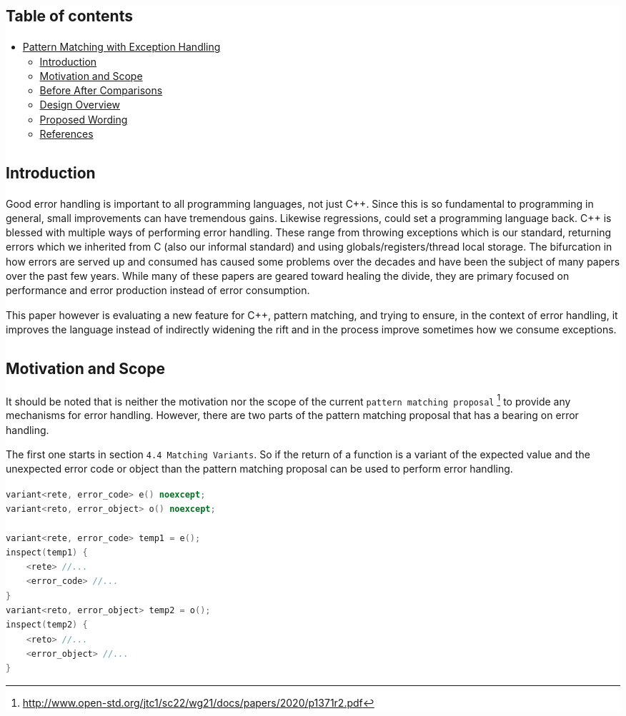 

## Table of contents

- [Pattern Matching with Exception Handling](#pattern-matching-with-exception-handling)
  - [Introduction](#introduction)
  - [Motivation and Scope](#motivation-and-scope)
  - [Before After Comparisons](#before-after-comparisons)
  - [Design Overview](#design-overview)
  - [Proposed Wording](#proposed-wording)
  - [References](#references)

## Introduction

Good error handling is important to all programming languages, not just C++. Since this is so fundamental to programming in general, small improvements can have tremendous gains. Likewise regressions, could set a programming language back. C++ is blessed with multiple ways of performing error handling. These range from throwing exceptions which is our standard, returning errors which we inherited from C (also our informal standard) and using globals/registers/thread local storage. The bifurcation in how errors are served up and consumed has caused some problems over the decades and have been the subject of many papers over the past few years. While many of these papers are geared toward healing the divide, they are primary focused on performance and error production instead of error consumption.

This paper however is evaluating a new feature for C++, pattern matching, and trying to ensure, in the context of error handling, it improves the language instead of indirectly widening the rift and in the process improve sometimes how we consume exceptions.

## Motivation and Scope

It should be noted that is neither the motivation nor the scope of the current `pattern matching proposal` [^p1371r2] to provide any mechanisms for error handling. However, there are two parts of the pattern matching proposal that has a bearing on error handling.

The first one starts in section `4.4 Matching Variants`. So if the return of a function is a variant of the expected value and the unexpected error code or object than the pattern matching proposal can be used to perform error handling.

```cpp
variant<rete, error_code> e() noexcept;
variant<reto, error_object> o() noexcept;

variant<rete, error_code> temp1 = e();
inspect(temp1) {
	<rete> //...
	<error_code> //...
}
variant<reto, error_object> temp2 = o();
inspect(temp2) {
	<reto> //...
	<error_object> //...
}
```


[^p1371r2]: <http://www.open-std.org/jtc1/sc22/wg21/docs/papers/2020/p1371r2.pdf>